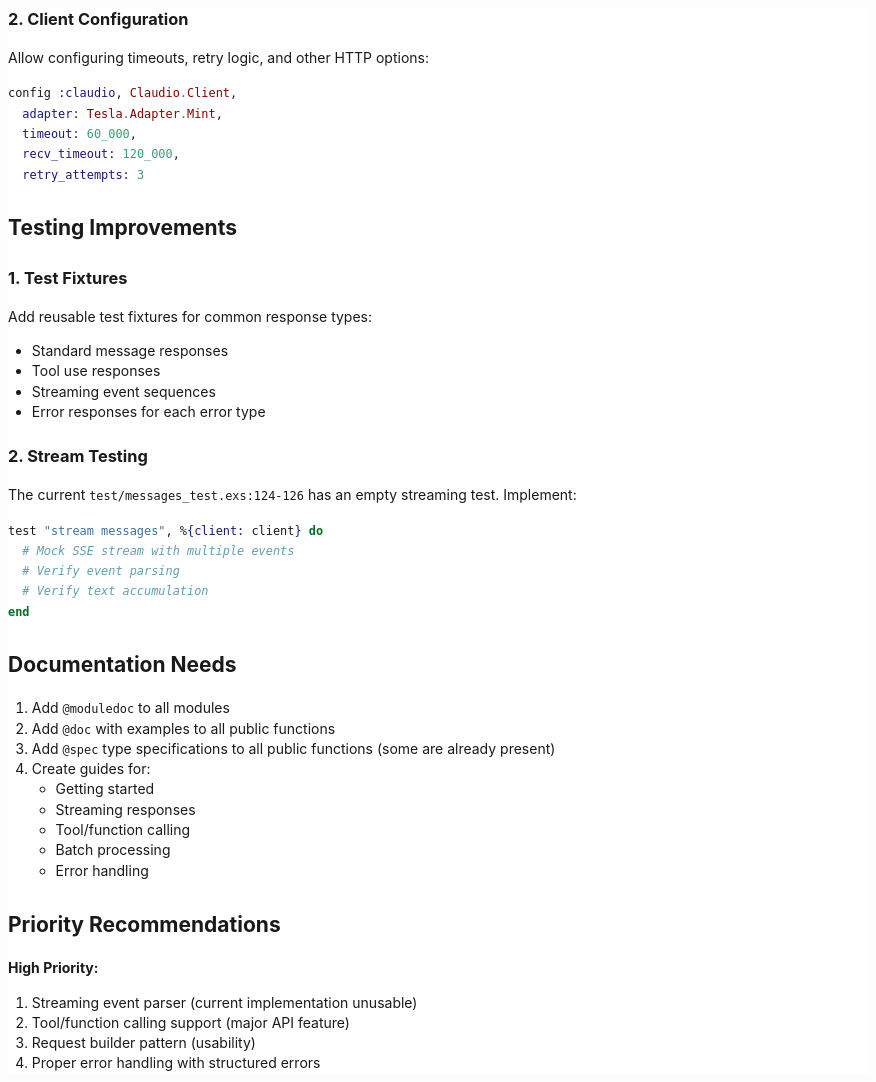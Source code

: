 ### 2. Client Configuration

Allow configuring timeouts, retry logic, and other HTTP options:

```elixir
config :claudio, Claudio.Client,
  adapter: Tesla.Adapter.Mint,
  timeout: 60_000,
  recv_timeout: 120_000,
  retry_attempts: 3
```

## Testing Improvements

### 1. Test Fixtures

Add reusable test fixtures for common response types:
- Standard message responses
- Tool use responses
- Streaming event sequences
- Error responses for each error type

### 2. Stream Testing

The current `test/messages_test.exs:124-126` has an empty streaming test. Implement:
```elixir
test "stream messages", %{client: client} do
  # Mock SSE stream with multiple events
  # Verify event parsing
  # Verify text accumulation
end
```

## Documentation Needs

1. Add `@moduledoc` to all modules
2. Add `@doc` with examples to all public functions
3. Add `@spec` type specifications to all public functions (some are already present)
4. Create guides for:
   - Getting started
   - Streaming responses
   - Tool/function calling
   - Batch processing
   - Error handling

## Priority Recommendations

**High Priority:**
1. Streaming event parser (current implementation unusable)
2. Tool/function calling support (major API feature)
3. Request builder pattern (usability)
4. Proper error handling with structured errors
